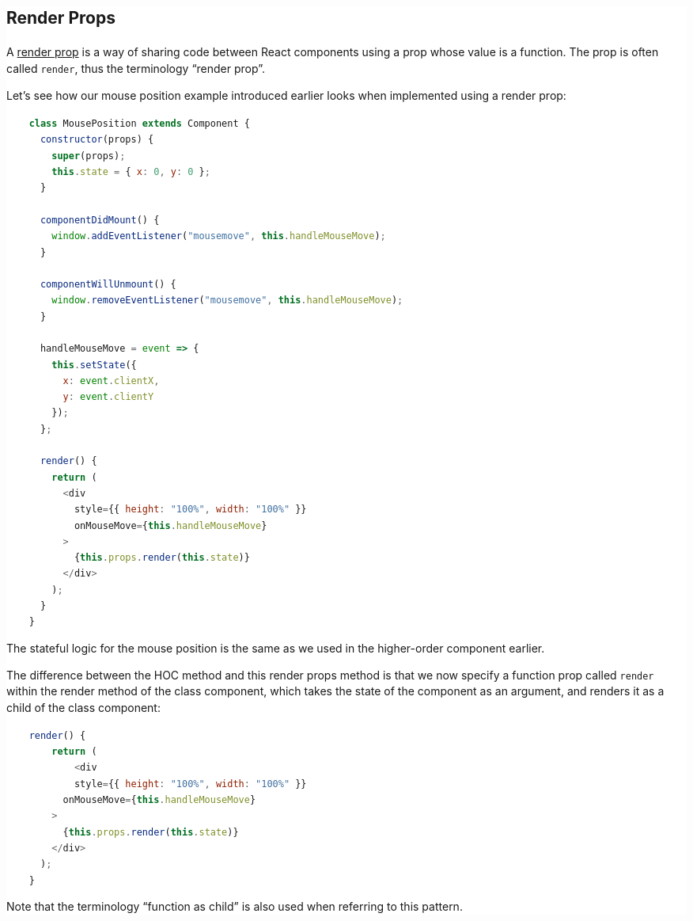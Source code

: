 <iframe src="https://codesandbox.io/embed/43z216n6y9" style="width:100%; height:500px; border:0; border-radius: 4px; overflow:hidden;" sandbox="allow-modals allow-forms allow-popups allow-scripts allow-same-origin"></iframe>

## Render Props

A [render prop](https://reactjs.org/docs/render-props.html) is a way of sharing code between React components using a prop whose value is a function. The prop is often called `render`, thus the terminology “render prop”.

Let’s see how our mouse position example introduced earlier looks when implemented using a render prop:
```js
    class MousePosition extends Component {
      constructor(props) {
        super(props);
        this.state = { x: 0, y: 0 };
      }

      componentDidMount() {
        window.addEventListener("mousemove", this.handleMouseMove);
      }

      componentWillUnmount() {
        window.removeEventListener("mousemove", this.handleMouseMove);
      }

      handleMouseMove = event => {
        this.setState({
          x: event.clientX,
          y: event.clientY
        });
      };

      render() {
        return (
          <div
            style={{ height: "100%", width: "100%" }}
            onMouseMove={this.handleMouseMove}
          >
            {this.props.render(this.state)}
          </div>
        );
      }
    }
```
The stateful logic for the mouse position is the same as we used in the higher-order component earlier.

The difference between the HOC method and this render props method is that we now specify a function prop called `render` within the render method of the class component, which takes the state of the component as an argument, and renders it as a child of the class component:
```js
    render() {
    	return (
    		<div
    	    style={{ height: "100%", width: "100%" }}
          onMouseMove={this.handleMouseMove}
        >
          {this.props.render(this.state)}
        </div>
      );
    }
```
Note that the terminology “function as child” is also used when referring to this pattern.